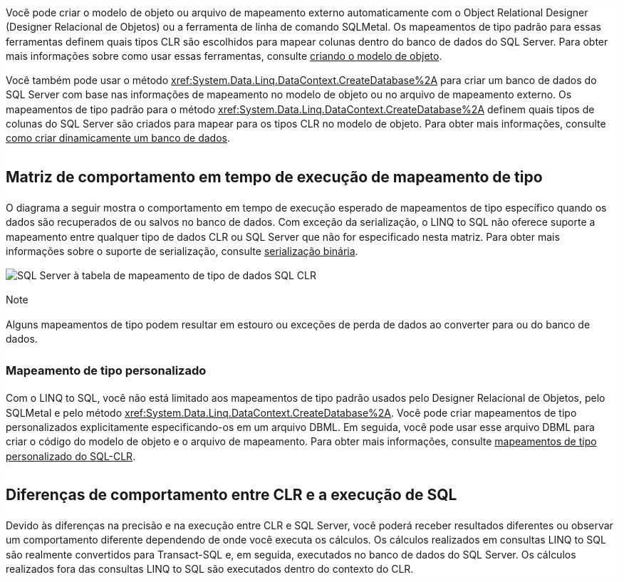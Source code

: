  Você pode criar o modelo de objeto ou arquivo de mapeamento externo automaticamente com o Object Relational Designer (Designer Relacional de Objetos) ou a ferramenta de linha de comando SQLMetal. Os mapeamentos de tipo padrão para essas ferramentas definem quais tipos CLR são escolhidos para mapear colunas dentro do banco de dados do SQL Server. Para obter mais informações sobre como usar essas ferramentas, consulte [criando o modelo de objeto](creating-the-object-model.md).  
  
 Você também pode usar o método <xref:System.Data.Linq.DataContext.CreateDatabase%2A> para criar um banco de dados do SQL Server com base nas informações de mapeamento no modelo de objeto ou no arquivo de mapeamento externo. Os mapeamentos de tipo padrão para o método <xref:System.Data.Linq.DataContext.CreateDatabase%2A> definem quais tipos de colunas do SQL Server são criados para mapear para os tipos CLR no modelo de objeto. Para obter mais informações, consulte [como criar dinamicamente um banco de dados](how-to-dynamically-create-a-database.md).  
  
<a name="BehaviorMatrix"></a>

## <a name="type-mapping-run-time-behavior-matrix"></a>Matriz de comportamento em tempo de execução de mapeamento de tipo  

 O diagrama a seguir mostra o comportamento em tempo de execução esperado de mapeamentos de tipo específico quando os dados são recuperados de ou salvos no banco de dados. Com exceção da serialização, o LINQ to SQL não oferece suporte a mapeamento entre qualquer tipo de dados CLR ou SQL Server que não for especificado nesta matriz. Para obter mais informações sobre o suporte de serialização, consulte [serialização binária](#BinarySerialization).  

![SQL Server à tabela de mapeamento de tipo de dados SQL CLR](./media/sql-clr-type-mapping.png)

> [!NOTE]
> Alguns mapeamentos de tipo podem resultar em estouro ou exceções de perda de dados ao converter para ou do banco de dados.  
  
### <a name="custom-type-mapping"></a>Mapeamento de tipo personalizado  

 Com o LINQ to SQL, você não está limitado aos mapeamentos de tipo padrão usados pelo Designer Relacional de Objetos, pelo SQLMetal e pelo método <xref:System.Data.Linq.DataContext.CreateDatabase%2A>. Você pode criar mapeamentos de tipo personalizados explicitamente especificando-os em um arquivo DBML. Em seguida, você pode usar esse arquivo DBML para criar o código do modelo de objeto e o arquivo de mapeamento. Para obter mais informações, consulte [mapeamentos de tipo personalizado do SQL-CLR](sql-clr-custom-type-mappings.md).  
  
<a name="BehaviorDiffs"></a>

## <a name="behavior-differences-between-clr-and-sql-execution"></a>Diferenças de comportamento entre CLR e a execução de SQL  

 Devido às diferenças na precisão e na execução entre CLR e SQL Server, você poderá receber resultados diferentes ou observar um comportamento diferente dependendo de onde você executa os cálculos. Os cálculos realizados em consultas LINQ to SQL são realmente convertidos para Transact-SQL e, em seguida, executados no banco de dados do SQL Server. Os cálculos realizados fora das consultas LINQ to SQL são executados dentro do contexto do CLR.  
  